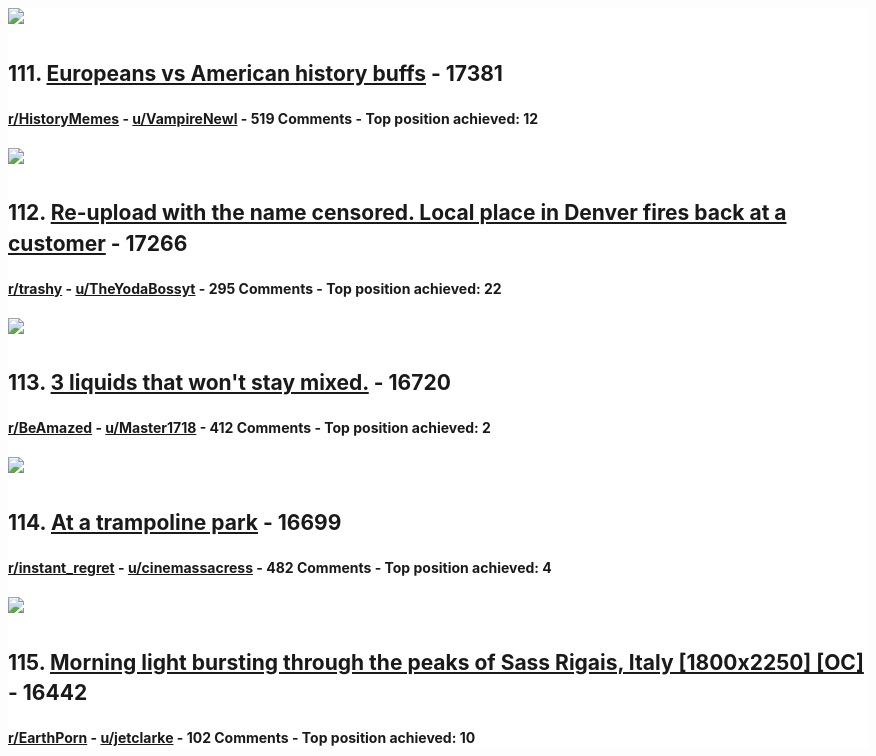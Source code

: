 <a href="https://i.redd.it/3ialb5jslx231.jpg"><img src="https://b.thumbs.redditmedia.com/W_2Y4ObnLq9_UT1jS9Phs6XCjqom9jP1eDrXfQNQXoc.jpg"></img></a>

## 111. [Europeans vs American history buffs](http://reddit.com/r/HistoryMemes/comments/bxsbkd/europeans_vs_american_history_buffs/) - 17381
#### [r/HistoryMemes](http://reddit.com/r/HistoryMemes) - [u/VampireNewl](http://reddit.com/u/VampireNewl) - 519 Comments - Top position achieved: 12

<a href="https://i.redd.it/p28fwdg7gw231.png"><img src="https://b.thumbs.redditmedia.com/_lmC1SBTIBHSdt95fO1qTkvFKrqWlNZ4VjfgUkpAASU.jpg"></img></a>

## 112. [Re-upload with the name censored. Local place in Denver fires back at a customer](http://reddit.com/r/trashy/comments/bxwofh/reupload_with_the_name_censored_local_place_in/) - 17266
#### [r/trashy](http://reddit.com/r/trashy) - [u/TheYodaBossyt](http://reddit.com/u/TheYodaBossyt) - 295 Comments - Top position achieved: 22

<a href="https://i.redd.it/xbyl2vktoy231.jpg"><img src="https://b.thumbs.redditmedia.com/-M-3t1GbFl0mdDm-o6CY0aZm0Wp7KMLNOck4stc66Vw.jpg"></img></a>

## 113. [3 liquids that won't stay mixed.](http://reddit.com/r/BeAmazed/comments/bxvetp/3_liquids_that_wont_stay_mixed/) - 16720
#### [r/BeAmazed](http://reddit.com/r/BeAmazed) - [u/Master1718](http://reddit.com/u/Master1718) - 412 Comments - Top position achieved: 2

<a href="https://v.redd.it/62opcga75y231"><img src="https://b.thumbs.redditmedia.com/fd3dXNFc8UheBKIDEhi0dWeQ8TIUmEkBnnWq-MF6qdA.jpg"></img></a>

## 114. [At a trampoline park](http://reddit.com/r/instant_regret/comments/by18pb/at_a_trampoline_park/) - 16699
#### [r/instant_regret](http://reddit.com/r/instant_regret) - [u/cinemassacress](http://reddit.com/u/cinemassacress) - 482 Comments - Top position achieved: 4

<a href="https://i.imgur.com/nLH1V1b.gifv"><img src="https://a.thumbs.redditmedia.com/N7TBmddoIZ6E7FaWcjOy6UcTDqIkG2ci77P5N8n5xb4.jpg"></img></a>

## 115. [Morning light bursting through the peaks of Sass Rigais, Italy [1800x2250] [OC]](http://reddit.com/r/EarthPorn/comments/bxt7f0/morning_light_bursting_through_the_peaks_of_sass/) - 16442
#### [r/EarthPorn](http://reddit.com/r/EarthPorn) - [u/jetclarke](http://reddit.com/u/jetclarke) - 102 Comments - Top position achieved: 10
